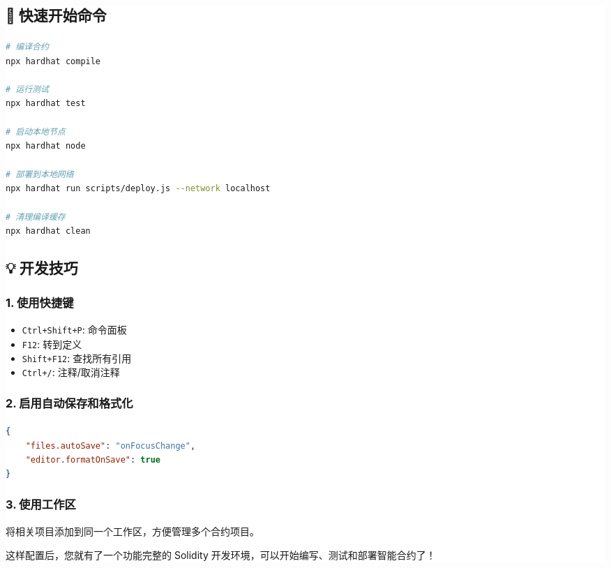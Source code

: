 ## 🚀 快速开始命令

```bash
# 编译合约
npx hardhat compile

# 运行测试
npx hardhat test

# 启动本地节点
npx hardhat node

# 部署到本地网络
npx hardhat run scripts/deploy.js --network localhost

# 清理编译缓存
npx hardhat clean
```

## 💡 开发技巧

### 1. 使用快捷键
- `Ctrl+Shift+P`: 命令面板
- `F12`: 转到定义
- `Shift+F12`: 查找所有引用
- `Ctrl+/`: 注释/取消注释

### 2. 启用自动保存和格式化
```json
{
    "files.autoSave": "onFocusChange",
    "editor.formatOnSave": true
}
```

### 3. 使用工作区
将相关项目添加到同一个工作区，方便管理多个合约项目。

这样配置后，您就有了一个功能完整的 Solidity 开发环境，可以开始编写、测试和部署智能合约了！
